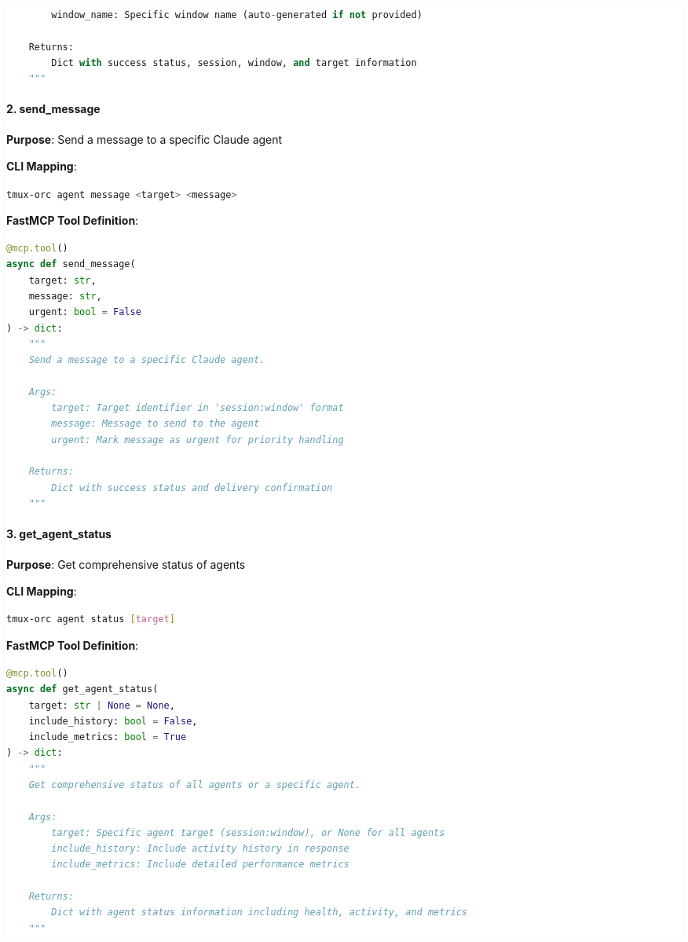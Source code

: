 ```python
        window_name: Specific window name (auto-generated if not provided)

    Returns:
        Dict with success status, session, window, and target information
    """
```

#### 2. send_message

**Purpose**: Send a message to a specific Claude agent

**CLI Mapping**:
```bash
tmux-orc agent message <target> <message>
```

**FastMCP Tool Definition**:
```python
@mcp.tool()
async def send_message(
    target: str,
    message: str,
    urgent: bool = False
) -> dict:
    """
    Send a message to a specific Claude agent.

    Args:
        target: Target identifier in 'session:window' format
        message: Message to send to the agent
        urgent: Mark message as urgent for priority handling

    Returns:
        Dict with success status and delivery confirmation
    """
```

#### 3. get_agent_status

**Purpose**: Get comprehensive status of agents

**CLI Mapping**:
```bash
tmux-orc agent status [target]
```

**FastMCP Tool Definition**:
```python
@mcp.tool()
async def get_agent_status(
    target: str | None = None,
    include_history: bool = False,
    include_metrics: bool = True
) -> dict:
    """
    Get comprehensive status of all agents or a specific agent.

    Args:
        target: Specific agent target (session:window), or None for all agents
        include_history: Include activity history in response
        include_metrics: Include detailed performance metrics

    Returns:
        Dict with agent status information including health, activity, and metrics
    """
```
